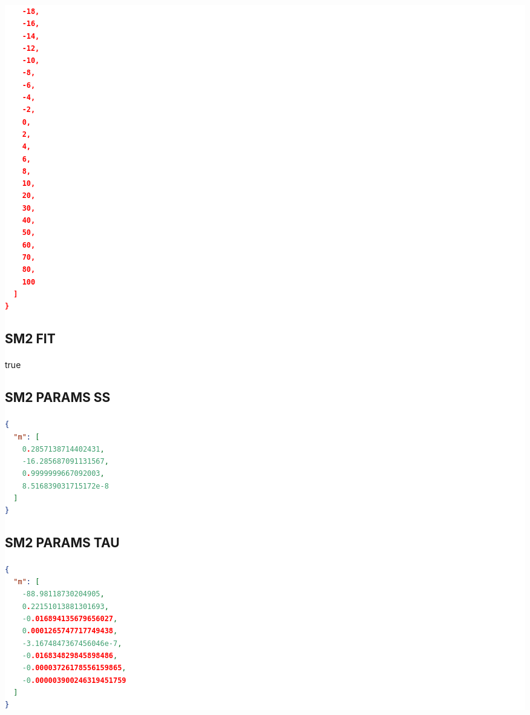 ```json
    -18,
    -16,
    -14,
    -12,
    -10,
    -8,
    -6,
    -4,
    -2,
    0,
    2,
    4,
    6,
    8,
    10,
    20,
    30,
    40,
    50,
    60,
    70,
    80,
    100
  ]
}
```

## SM2 FIT

true

## SM2 PARAMS SS

```json
{
  "m": [
    0.2857138714402431,
    -16.285687091131567,
    0.9999999667092003,
    8.516839031715172e-8
  ]
}
```

## SM2 PARAMS TAU

```json
{
  "m": [
    -88.98118730204905,
    0.22151013881301693,
    -0.016894135679656027,
    0.0001265747717749438,
    -3.1674847367456046e-7,
    -0.016834829845898486,
    -0.00003726178556159865,
    -0.000003900246319451759
  ]
}
```
